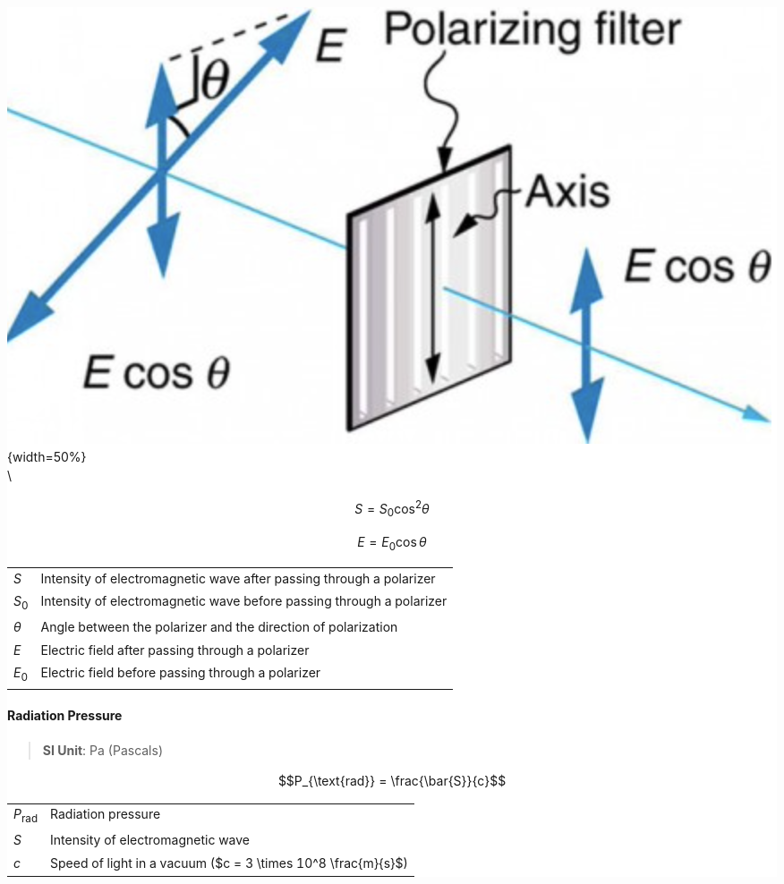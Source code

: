 ![Light passing through a polarizing filter](polarization.png){width=50%}\
\

$$S = S_0 \cos^2{\theta}$$

$$E = E_0 \cos{\theta}$$

|     |                                                                                             |
|-----|---------------------------------------------------------------------------------------------|
| $S$ | Intensity of electromagnetic wave after passing through a polarizer                         |
| $S_0$ | Intensity of electromagnetic wave before passing through a polarizer                        |
| $\theta$ | Angle between the polarizer and the direction of polarization                               |
| $E$ | Electric field after passing through a polarizer                                             |
| $E_0$ | Electric field before passing through a polarizer                                            |

#### Radiation Pressure

> **SI Unit**: $\mathrm{Pa}$ (Pascals)

$$P_{\text{rad}} = \frac{\bar{S}}{c}$$

|     |                                                                                             |
|-----|---------------------------------------------------------------------------------------------|
| $P_{\text{rad}}$ | Radiation pressure                            |
| $S$ | Intensity of electromagnetic wave                                                            |
| $c$ | Speed of light in a vacuum ($c = 3 \times 10^8 \frac{m}{s}$)                                 |
